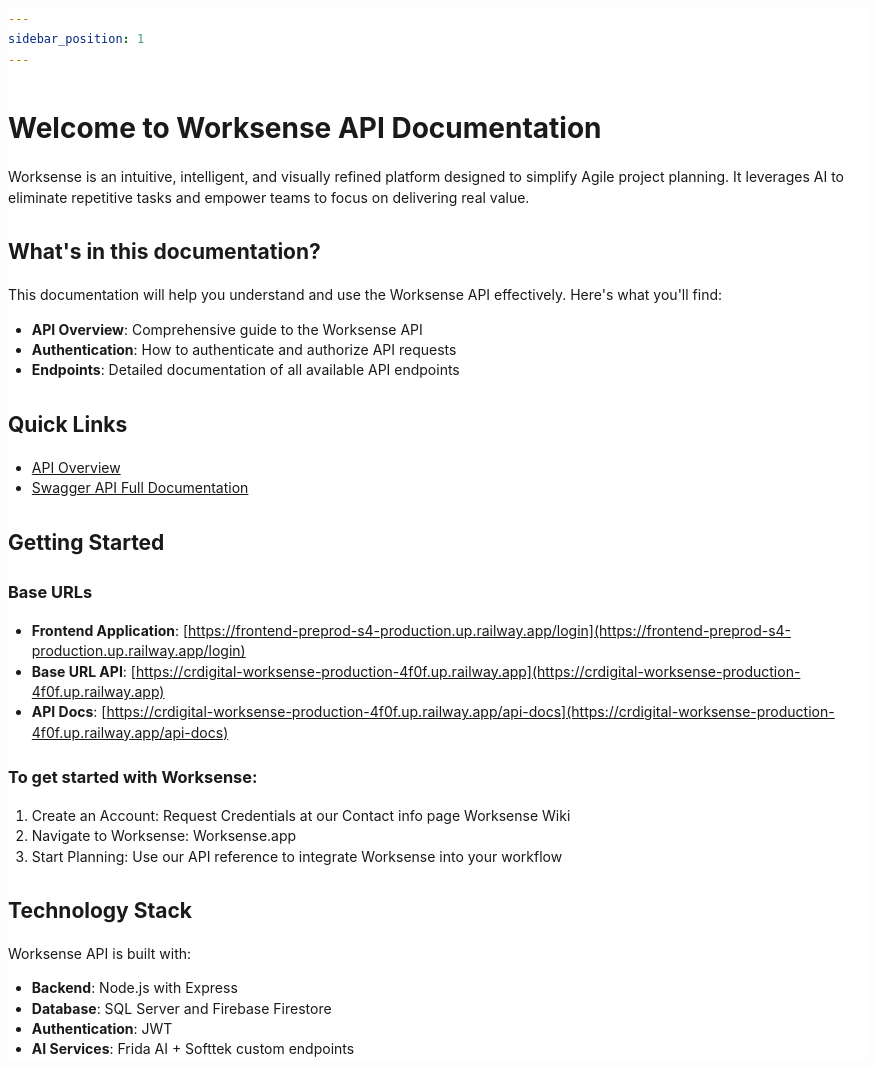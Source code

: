 ```yaml
---
sidebar_position: 1
---
```


# Welcome to Worksense API Documentation

Worksense is an intuitive, intelligent, and visually refined platform designed to simplify Agile project planning. It leverages AI to eliminate repetitive tasks and empower teams to focus on delivering real value.

## What's in this documentation?

This documentation will help you understand and use the Worksense API effectively. Here's what you'll find:

- **API Overview**: Comprehensive guide to the Worksense API
- **Authentication**: How to authenticate and authorize API requests
- **Endpoints**: Detailed documentation of all available API endpoints

## Quick Links

- [API Overview](#project-overview)
- [Swagger API Full Documentation](https://crdigital-worksense-production-4f0f.up.railway.app/api-docs)

## Getting Started

### Base URLs

- **Frontend Application**: [https://frontend-preprod-s4-production.up.railway.app/login](https://frontend-preprod-s4-production.up.railway.app/login)
- **Base URL API**: [https://crdigital-worksense-production-4f0f.up.railway.app](https://crdigital-worksense-production-4f0f.up.railway.app)
- **API Docs**: [https://crdigital-worksense-production-4f0f.up.railway.app/api-docs](https://crdigital-worksense-production-4f0f.up.railway.app/api-docs)

### To get started with Worksense:

1. Create an Account: Request Credentials at our Contact info page Worksense Wiki
2. Navigate to Worksense: Worksense.app
3. Start Planning: Use our API reference to integrate Worksense into your workflow

## Technology Stack

Worksense API is built with:

- **Backend**: Node.js with Express
- **Database**: SQL Server and Firebase Firestore
- **Authentication**: JWT
- **AI Services**: Frida AI + Softtek custom endpoints
